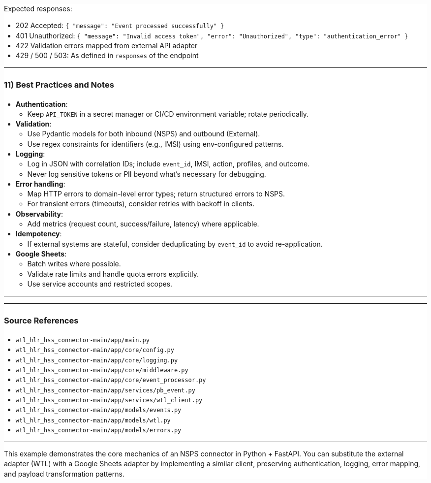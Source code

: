 Expected responses:
- 202 Accepted: `{ "message": "Event processed successfully" }`
- 401 Unauthorized: `{ "message": "Invalid access token", "error": "Unauthorized", "type": "authentication_error" }`
- 422 Validation errors mapped from external API adapter
- 429 / 500 / 503: As defined in `responses` of the endpoint

---

### 11) Best Practices and Notes

- **Authentication**: 
  - Keep `API_TOKEN` in a secret manager or CI/CD environment variable; rotate periodically.
- **Validation**: 
  - Use Pydantic models for both inbound (NSPS) and outbound (External).
  - Use regex constraints for identifiers (e.g., IMSI) using env-configured patterns.
- **Logging**: 
  - Log in JSON with correlation IDs; include `event_id`, IMSI, action, profiles, and outcome.
  - Never log sensitive tokens or PII beyond what’s necessary for debugging.
- **Error handling**: 
  - Map HTTP errors to domain-level error types; return structured errors to NSPS.
  - For transient errors (timeouts), consider retries with backoff in clients.
- **Observability**: 
  - Add metrics (request count, success/failure, latency) where applicable.
- **Idempotency**: 
  - If external systems are stateful, consider deduplicating by `event_id` to avoid re-application.
- **Google Sheets**: 
  - Batch writes where possible.
  - Validate rate limits and handle quota errors explicitly.
  - Use service accounts and restricted scopes.

---

---

### Source References

- `wtl_hlr_hss_connector-main/app/main.py`
- `wtl_hlr_hss_connector-main/app/core/config.py`
- `wtl_hlr_hss_connector-main/app/core/logging.py`
- `wtl_hlr_hss_connector-main/app/core/middleware.py`
- `wtl_hlr_hss_connector-main/app/core/event_processor.py`
- `wtl_hlr_hss_connector-main/app/services/pb_event.py`
- `wtl_hlr_hss_connector-main/app/services/wtl_client.py`
- `wtl_hlr_hss_connector-main/app/models/events.py`
- `wtl_hlr_hss_connector-main/app/models/wtl.py`
- `wtl_hlr_hss_connector-main/app/models/errors.py`

---

This example demonstrates the core mechanics of an NSPS connector in Python + FastAPI. You can substitute the external adapter (WTL) with a Google Sheets adapter by implementing a similar client, preserving authentication, logging, error mapping, and payload transformation patterns.


